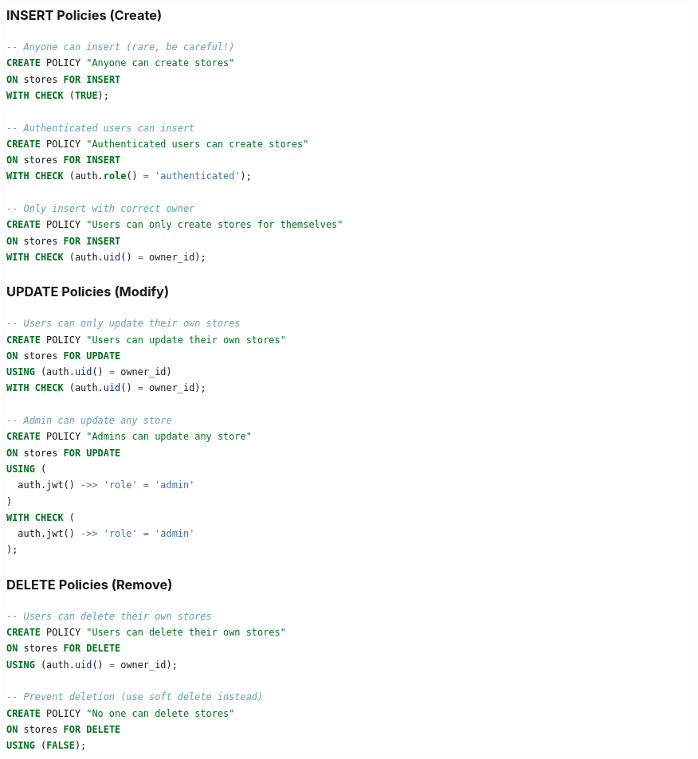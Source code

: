 ### INSERT Policies (Create)

```sql
-- Anyone can insert (rare, be careful!)
CREATE POLICY "Anyone can create stores"
ON stores FOR INSERT
WITH CHECK (TRUE);

-- Authenticated users can insert
CREATE POLICY "Authenticated users can create stores"
ON stores FOR INSERT
WITH CHECK (auth.role() = 'authenticated');

-- Only insert with correct owner
CREATE POLICY "Users can only create stores for themselves"
ON stores FOR INSERT
WITH CHECK (auth.uid() = owner_id);
```

### UPDATE Policies (Modify)

```sql
-- Users can only update their own stores
CREATE POLICY "Users can update their own stores"
ON stores FOR UPDATE
USING (auth.uid() = owner_id)
WITH CHECK (auth.uid() = owner_id);

-- Admin can update any store
CREATE POLICY "Admins can update any store"
ON stores FOR UPDATE
USING (
  auth.jwt() ->> 'role' = 'admin'
)
WITH CHECK (
  auth.jwt() ->> 'role' = 'admin'
);
```

### DELETE Policies (Remove)

```sql
-- Users can delete their own stores
CREATE POLICY "Users can delete their own stores"
ON stores FOR DELETE
USING (auth.uid() = owner_id);

-- Prevent deletion (use soft delete instead)
CREATE POLICY "No one can delete stores"
ON stores FOR DELETE
USING (FALSE);
```
